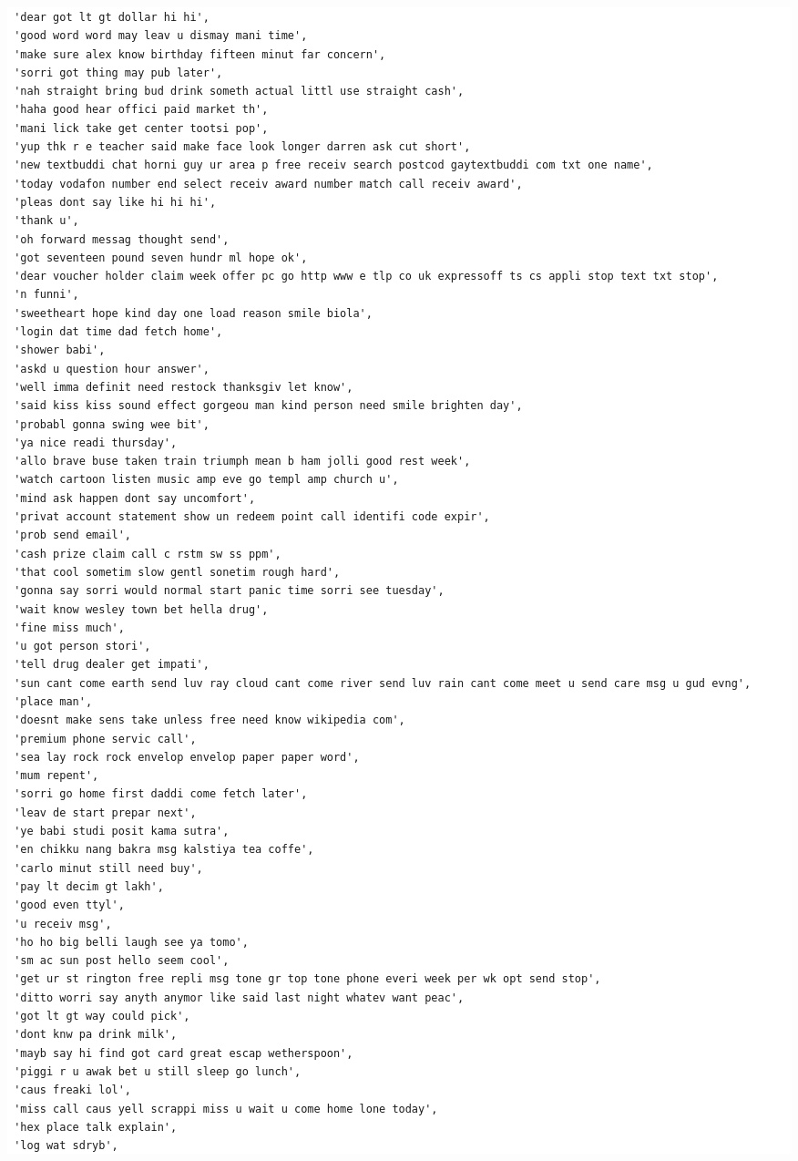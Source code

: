      'dear got lt gt dollar hi hi',
     'good word word may leav u dismay mani time',
     'make sure alex know birthday fifteen minut far concern',
     'sorri got thing may pub later',
     'nah straight bring bud drink someth actual littl use straight cash',
     'haha good hear offici paid market th',
     'mani lick take get center tootsi pop',
     'yup thk r e teacher said make face look longer darren ask cut short',
     'new textbuddi chat horni guy ur area p free receiv search postcod gaytextbuddi com txt one name',
     'today vodafon number end select receiv award number match call receiv award',
     'pleas dont say like hi hi hi',
     'thank u',
     'oh forward messag thought send',
     'got seventeen pound seven hundr ml hope ok',
     'dear voucher holder claim week offer pc go http www e tlp co uk expressoff ts cs appli stop text txt stop',
     'n funni',
     'sweetheart hope kind day one load reason smile biola',
     'login dat time dad fetch home',
     'shower babi',
     'askd u question hour answer',
     'well imma definit need restock thanksgiv let know',
     'said kiss kiss sound effect gorgeou man kind person need smile brighten day',
     'probabl gonna swing wee bit',
     'ya nice readi thursday',
     'allo brave buse taken train triumph mean b ham jolli good rest week',
     'watch cartoon listen music amp eve go templ amp church u',
     'mind ask happen dont say uncomfort',
     'privat account statement show un redeem point call identifi code expir',
     'prob send email',
     'cash prize claim call c rstm sw ss ppm',
     'that cool sometim slow gentl sonetim rough hard',
     'gonna say sorri would normal start panic time sorri see tuesday',
     'wait know wesley town bet hella drug',
     'fine miss much',
     'u got person stori',
     'tell drug dealer get impati',
     'sun cant come earth send luv ray cloud cant come river send luv rain cant come meet u send care msg u gud evng',
     'place man',
     'doesnt make sens take unless free need know wikipedia com',
     'premium phone servic call',
     'sea lay rock rock envelop envelop paper paper word',
     'mum repent',
     'sorri go home first daddi come fetch later',
     'leav de start prepar next',
     'ye babi studi posit kama sutra',
     'en chikku nang bakra msg kalstiya tea coffe',
     'carlo minut still need buy',
     'pay lt decim gt lakh',
     'good even ttyl',
     'u receiv msg',
     'ho ho big belli laugh see ya tomo',
     'sm ac sun post hello seem cool',
     'get ur st rington free repli msg tone gr top tone phone everi week per wk opt send stop',
     'ditto worri say anyth anymor like said last night whatev want peac',
     'got lt gt way could pick',
     'dont knw pa drink milk',
     'mayb say hi find got card great escap wetherspoon',
     'piggi r u awak bet u still sleep go lunch',
     'caus freaki lol',
     'miss call caus yell scrappi miss u wait u come home lone today',
     'hex place talk explain',
     'log wat sdryb',